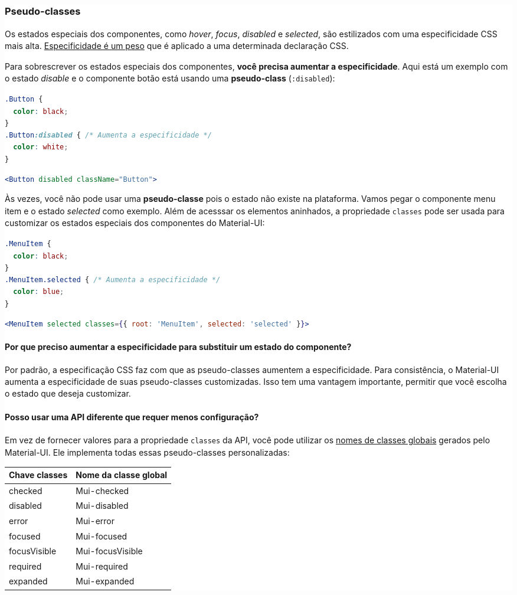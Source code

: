 ### Pseudo-classes

Os estados especiais dos componentes, como *hover*, *focus*, *disabled* e *selected*, são estilizados com uma especificidade CSS mais alta. [Especificidade é um peso](https://developer.mozilla.org/en-US/docs/Web/CSS/Specificity) que é aplicado a uma determinada declaração CSS.

Para sobrescrever os estados especiais dos componentes, **você precisa aumentar a especificidade**. Aqui está um exemplo com o estado *disable* e o componente botão está usando uma **pseudo-class** (`:disabled`):

```css
.Button {
  color: black;
}
.Button:disabled { /* Aumenta a especificidade */
  color: white;
}
```

```jsx
<Button disabled className="Button">
```

Às vezes, você não pode usar uma **pseudo-classe** pois o estado não existe na plataforma. Vamos pegar o componente menu item e o estado *selected* como exemplo. Além de acesssar os elementos aninhados, a propriedade `classes` pode ser usada para customizar os estados especiais dos componentes do Material-UI:

```css
.MenuItem {
  color: black;
}
.MenuItem.selected { /* Aumenta a especificidade */
  color: blue;
}
```

```jsx
<MenuItem selected classes={{ root: 'MenuItem', selected: 'selected' }}>
```

#### Por que preciso aumentar a especificidade para substituir um estado do componente?

Por padrão, a especificação CSS faz com que as pseudo-classes aumentem a especificidade. Para consistência, o Material-UI aumenta a especificidade de suas pseudo-classes customizadas. Isso tem uma vantagem importante, permitir que você escolha o estado que deseja customizar.

#### Posso usar uma API diferente que requer menos configuração?

Em vez de fornecer valores para a propriedade `classes` da API, você pode utilizar os [nomes de classes globais](/styles/advanced/#with-material-ui-core) gerados pelo Material-UI. Ele implementa todas essas pseudo-classes personalizadas:

| Chave classes | Nome da classe global |
|:------------- |:--------------------- |
| checked       | Mui-checked           |
| disabled      | Mui-disabled          |
| error         | Mui-error             |
| focused       | Mui-focused           |
| focusVisible  | Mui-focusVisible      |
| required      | Mui-required          |
| expanded      | Mui-expanded          |